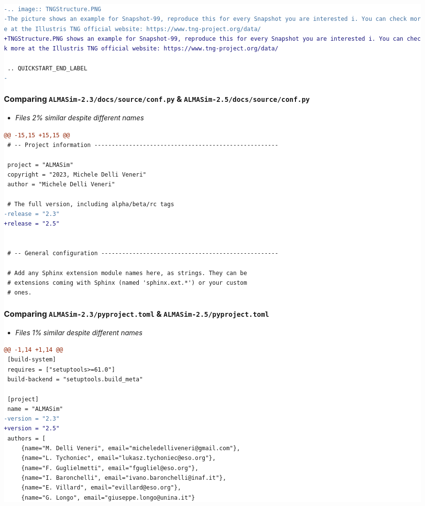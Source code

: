 ```diff
-.. image:: TNGStructure.PNG
-The picture shows an example for Snapshot-99, reproduce this for every Snapshot you are interested i. You can check more at the Illustris TNG official website: https://www.tng-project.org/data/  
+TNGStructure.PNG shows an example for Snapshot-99, reproduce this for every Snapshot you are interested i. You can check more at the Illustris TNG official website: https://www.tng-project.org/data/  
 
 .. QUICKSTART_END_LABEL
-
```

### Comparing `ALMASim-2.3/docs/source/conf.py` & `ALMASim-2.5/docs/source/conf.py`

 * *Files 2% similar despite different names*

```diff
@@ -15,15 +15,15 @@
 # -- Project information -----------------------------------------------------
 
 project = "ALMASim"
 copyright = "2023, Michele Delli Veneri"
 author = "Michele Delli Veneri"
 
 # The full version, including alpha/beta/rc tags
-release = "2.3"
+release = "2.5"
 
 
 # -- General configuration ---------------------------------------------------
 
 # Add any Sphinx extension module names here, as strings. They can be
 # extensions coming with Sphinx (named 'sphinx.ext.*') or your custom
 # ones.
```

### Comparing `ALMASim-2.3/pyproject.toml` & `ALMASim-2.5/pyproject.toml`

 * *Files 1% similar despite different names*

```diff
@@ -1,14 +1,14 @@
 [build-system]
 requires = ["setuptools>=61.0"]
 build-backend = "setuptools.build_meta"
 
 [project]
 name = "ALMASim"
-version = "2.3"
+version = "2.5"
 authors = [
     {name="M. Delli Veneri", email="micheledelliveneri@gmail.com"},
     {name="L. Tychoniec", email="lukasz.tychoniec@eso.org"},
     {name="F. Guglielmetti", email="fgugliel@eso.org"},
     {name="I. Baronchelli", email="ivano.baronchelli@inaf.it"},
     {name="E. Villard", email="evillard@eso.org"},
     {name="G. Longo", email="giuseppe.longo@unina.it"}
```
